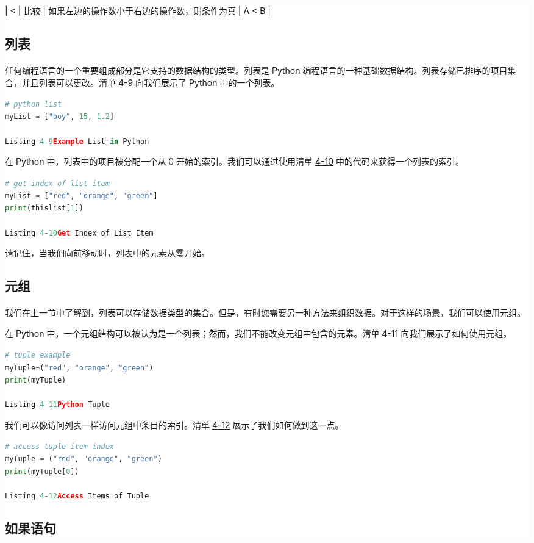 | < | 比较 | 如果左边的操作数小于右边的操作数，则条件为真 | A < B |

## 列表

任何编程语言的一个重要组成部分是它支持的数据结构的类型。列表是 Python 编程语言的一种基础数据结构。列表存储已排序的项目集合，并且列表可以更改。清单 [4-9](#PC9) 向我们展示了 Python 中的一个列表。

```py
# python list
myList = ["boy", 15, 1.2]

Listing 4-9Example List in Python

```

在 Python 中，列表中的项目被分配一个从 0 开始的索引。我们可以通过使用清单 [4-10](#PC10) 中的代码来获得一个列表的索引。

```py
# get index of list item
myList = ["red", "orange", "green"]
print(thislist[1])

Listing 4-10Get Index of List Item

```

请记住，当我们向前移动时，列表中的元素从零开始。

## 元组

我们在上一节中了解到，列表可以存储数据类型的集合。但是，有时您需要另一种方法来组织数据。对于这样的场景，我们可以使用元组。

在 Python 中，一个元组结构可以被认为是一个列表；然而，我们不能改变元组中包含的元素。清单 4-11 向我们展示了如何使用元组。

```py
# tuple example
myTuple=("red", "orange", "green")
print(myTuple)

Listing 4-11Python Tuple

```

我们可以像访问列表一样访问元组中条目的索引。清单 [4-12](#PC12) 展示了我们如何做到这一点。

```py
# access tuple item index
myTuple = ("red", "orange", "green")
print(myTuple[0])

Listing 4-12Access Items of Tuple

```

## 如果语句
